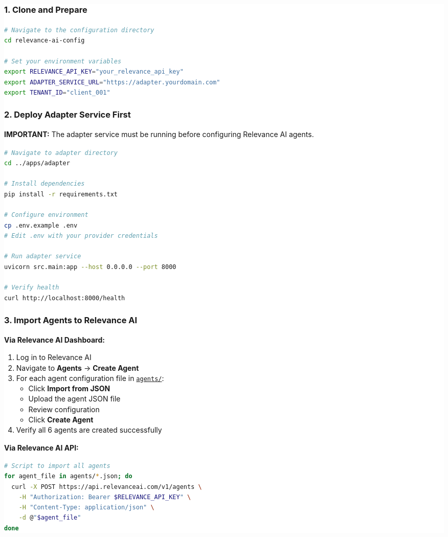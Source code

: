### 1. Clone and Prepare

```bash
# Navigate to the configuration directory
cd relevance-ai-config

# Set your environment variables
export RELEVANCE_API_KEY="your_relevance_api_key"
export ADAPTER_SERVICE_URL="https://adapter.yourdomain.com"
export TENANT_ID="client_001"
```

### 2. Deploy Adapter Service First

**IMPORTANT:** The adapter service must be running before configuring Relevance AI agents.

```bash
# Navigate to adapter directory
cd ../apps/adapter

# Install dependencies
pip install -r requirements.txt

# Configure environment
cp .env.example .env
# Edit .env with your provider credentials

# Run adapter service
uvicorn src.main:app --host 0.0.0.0 --port 8000

# Verify health
curl http://localhost:8000/health
```

### 3. Import Agents to Relevance AI

**Via Relevance AI Dashboard:**

1. Log in to Relevance AI
2. Navigate to **Agents** → **Create Agent**
3. For each agent configuration file in [`agents/`](agents/):
   - Click **Import from JSON**
   - Upload the agent JSON file
   - Review configuration
   - Click **Create Agent**
4. Verify all 6 agents are created successfully

**Via Relevance AI API:**

```bash
# Script to import all agents
for agent_file in agents/*.json; do
  curl -X POST https://api.relevanceai.com/v1/agents \
    -H "Authorization: Bearer $RELEVANCE_API_KEY" \
    -H "Content-Type: application/json" \
    -d @"$agent_file"
done
```
